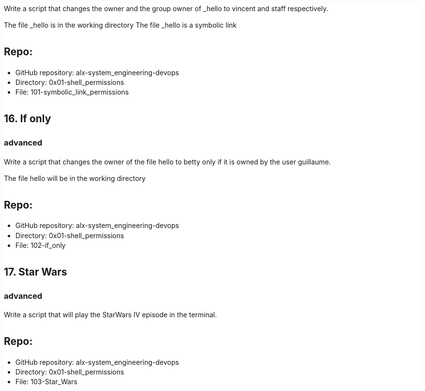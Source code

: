 Write a script that changes the owner and the group owner of _hello to vincent and staff respectively.

The file _hello is in the working directory
The file _hello is a symbolic link
 
## Repo:

* GitHub repository: alx-system_engineering-devops
* Directory: 0x01-shell_permissions
* File: 101-symbolic_link_permissions
    
## 16. If only
### advanced

Write a script that changes the owner of the file hello to betty only if it is owned by the user guillaume.

The file hello will be in the working directory

## Repo:

* GitHub repository: alx-system_engineering-devops
* Directory: 0x01-shell_permissions
* File: 102-if_only
    
## 17. Star Wars
### advanced

Write a script that will play the StarWars IV episode in the terminal.

## Repo:

* GitHub repository: alx-system_engineering-devops
* Directory: 0x01-shell_permissions
* File: 103-Star_Wars
    

